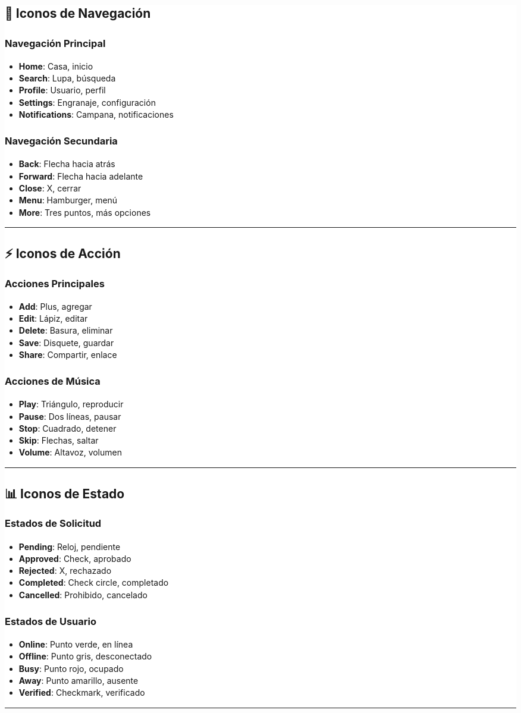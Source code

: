 
## 🧭 **Iconos de Navegación**

### **Navegación Principal**
- **Home**: Casa, inicio
- **Search**: Lupa, búsqueda
- **Profile**: Usuario, perfil
- **Settings**: Engranaje, configuración
- **Notifications**: Campana, notificaciones

### **Navegación Secundaria**
- **Back**: Flecha hacia atrás
- **Forward**: Flecha hacia adelante
- **Close**: X, cerrar
- **Menu**: Hamburger, menú
- **More**: Tres puntos, más opciones

---

## ⚡ **Iconos de Acción**

### **Acciones Principales**
- **Add**: Plus, agregar
- **Edit**: Lápiz, editar
- **Delete**: Basura, eliminar
- **Save**: Disquete, guardar
- **Share**: Compartir, enlace

### **Acciones de Música**
- **Play**: Triángulo, reproducir
- **Pause**: Dos líneas, pausar
- **Stop**: Cuadrado, detener
- **Skip**: Flechas, saltar
- **Volume**: Altavoz, volumen

---

## 📊 **Iconos de Estado**

### **Estados de Solicitud**
- **Pending**: Reloj, pendiente
- **Approved**: Check, aprobado
- **Rejected**: X, rechazado
- **Completed**: Check circle, completado
- **Cancelled**: Prohibido, cancelado

### **Estados de Usuario**
- **Online**: Punto verde, en línea
- **Offline**: Punto gris, desconectado
- **Busy**: Punto rojo, ocupado
- **Away**: Punto amarillo, ausente
- **Verified**: Checkmark, verificado

---